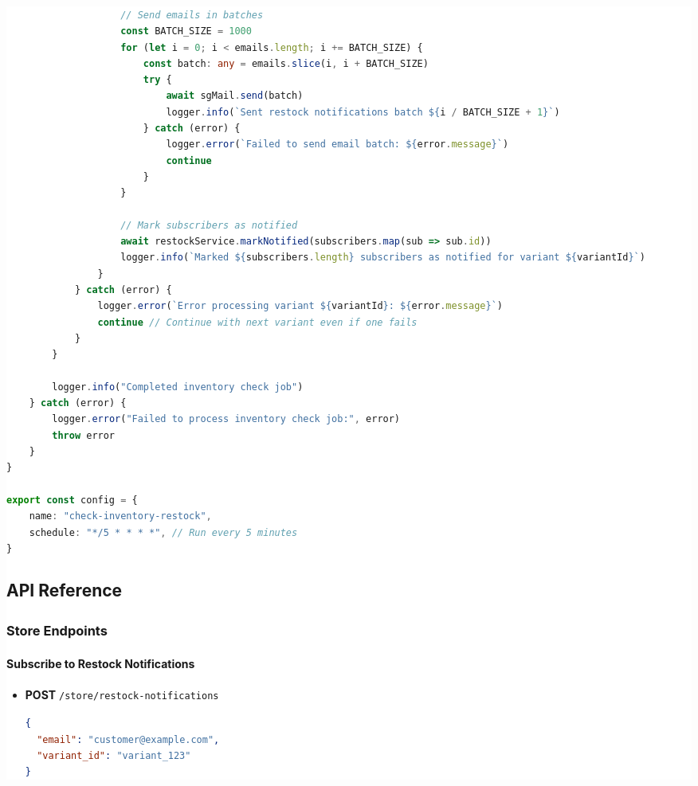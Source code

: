 ```typescript
                    // Send emails in batches
                    const BATCH_SIZE = 1000
                    for (let i = 0; i < emails.length; i += BATCH_SIZE) {
                        const batch: any = emails.slice(i, i + BATCH_SIZE)
                        try {
                            await sgMail.send(batch)
                            logger.info(`Sent restock notifications batch ${i / BATCH_SIZE + 1}`)
                        } catch (error) {
                            logger.error(`Failed to send email batch: ${error.message}`)
                            continue
                        }
                    }

                    // Mark subscribers as notified
                    await restockService.markNotified(subscribers.map(sub => sub.id))
                    logger.info(`Marked ${subscribers.length} subscribers as notified for variant ${variantId}`)
                }
            } catch (error) {
                logger.error(`Error processing variant ${variantId}: ${error.message}`)
                continue // Continue with next variant even if one fails
            }
        }

        logger.info("Completed inventory check job")
    } catch (error) {
        logger.error("Failed to process inventory check job:", error)
        throw error
    }
}

export const config = {
    name: "check-inventory-restock",
    schedule: "*/5 * * * *", // Run every 5 minutes
}
```

## API Reference

### Store Endpoints

#### Subscribe to Restock Notifications
- **POST** `/store/restock-notifications`
  ```json
  {
    "email": "customer@example.com",
    "variant_id": "variant_123"
  }
  ```

